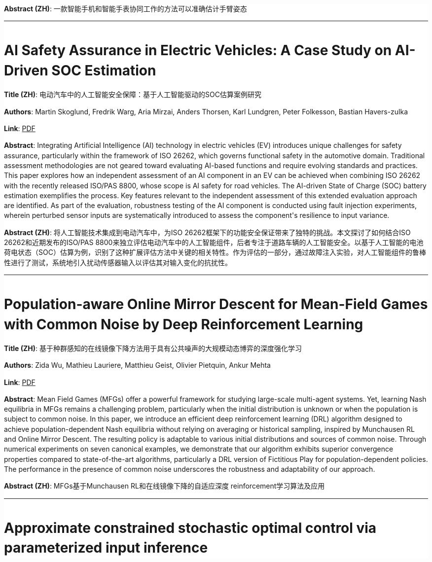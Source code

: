 **Abstract (ZH)**: 一款智能手机和智能手表协同工作的方法可以准确估计手臂姿态 

---
# AI Safety Assurance in Electric Vehicles: A Case Study on AI-Driven SOC Estimation 

**Title (ZH)**: 电动汽车中的人工智能安全保障：基于人工智能驱动的SOC估算案例研究 

**Authors**: Martin Skoglund, Fredrik Warg, Aria Mirzai, Anders Thorsen, Karl Lundgren, Peter Folkesson, Bastian Havers-zulka  

**Link**: [PDF](https://arxiv.org/pdf/2509.03270)  

**Abstract**: Integrating Artificial Intelligence (AI) technology in electric vehicles (EV) introduces unique challenges for safety assurance, particularly within the framework of ISO 26262, which governs functional safety in the automotive domain. Traditional assessment methodologies are not geared toward evaluating AI-based functions and require evolving standards and practices. This paper explores how an independent assessment of an AI component in an EV can be achieved when combining ISO 26262 with the recently released ISO/PAS 8800, whose scope is AI safety for road vehicles. The AI-driven State of Charge (SOC) battery estimation exemplifies the process. Key features relevant to the independent assessment of this extended evaluation approach are identified. As part of the evaluation, robustness testing of the AI component is conducted using fault injection experiments, wherein perturbed sensor inputs are systematically introduced to assess the component's resilience to input variance. 

**Abstract (ZH)**: 将人工智能技术集成到电动汽车中，为ISO 26262框架下的功能安全保证带来了独特的挑战。本文探讨了如何结合ISO 26262和近期发布的ISO/PAS 8800来独立评估电动汽车中的人工智能组件，后者专注于道路车辆的人工智能安全。以基于人工智能的电池荷电状态（SOC）估算为例，识别了这种扩展评估方法中关键的相关特性。作为评估的一部分，通过故障注入实验，对人工智能组件的鲁棒性进行了测试，系统地引入扰动传感器输入以评估其对输入变化的抗扰性。 

---
# Population-aware Online Mirror Descent for Mean-Field Games with Common Noise by Deep Reinforcement Learning 

**Title (ZH)**: 基于种群感知的在线镜像下降方法用于具有公共噪声的大规模动态博弈的深度强化学习 

**Authors**: Zida Wu, Mathieu Lauriere, Matthieu Geist, Olivier Pietquin, Ankur Mehta  

**Link**: [PDF](https://arxiv.org/pdf/2509.03030)  

**Abstract**: Mean Field Games (MFGs) offer a powerful framework for studying large-scale multi-agent systems. Yet, learning Nash equilibria in MFGs remains a challenging problem, particularly when the initial distribution is unknown or when the population is subject to common noise. In this paper, we introduce an efficient deep reinforcement learning (DRL) algorithm designed to achieve population-dependent Nash equilibria without relying on averaging or historical sampling, inspired by Munchausen RL and Online Mirror Descent. The resulting policy is adaptable to various initial distributions and sources of common noise. Through numerical experiments on seven canonical examples, we demonstrate that our algorithm exhibits superior convergence properties compared to state-of-the-art algorithms, particularly a DRL version of Fictitious Play for population-dependent policies. The performance in the presence of common noise underscores the robustness and adaptability of our approach. 

**Abstract (ZH)**: MFGs基于Munchausen RL和在线镜像下降的自适应深度 reinforcement学习算法及应用 

---
# Approximate constrained stochastic optimal control via parameterized input inference 

